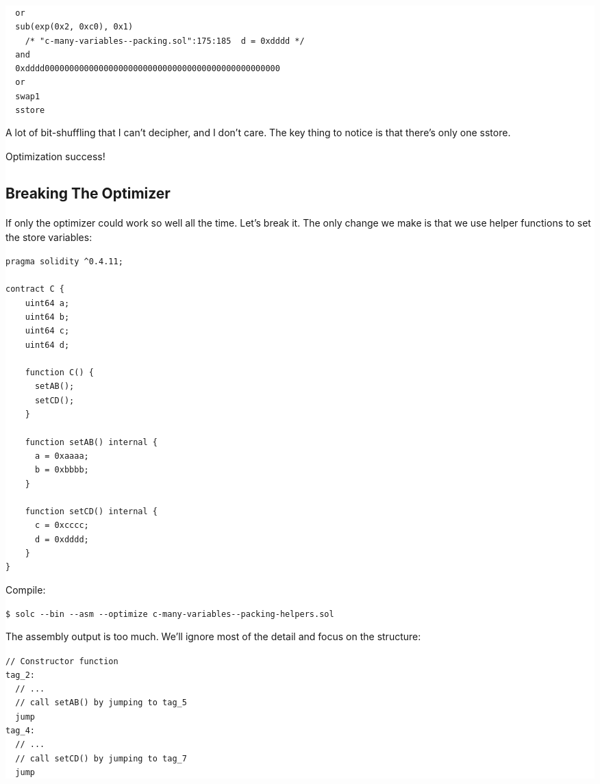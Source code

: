       or
      sub(exp(0x2, 0xc0), 0x1)
        /* "c-many-variables--packing.sol":175:185  d = 0xdddd */
      and
      0xdddd000000000000000000000000000000000000000000000000
      or
      swap1
      sstore

A lot of bit-shuffling that I can’t decipher, and I don’t care. The key thing to notice is that there’s only one sstore.

Optimization success!

## Breaking The Optimizer

If only the optimizer could work so well all the time. Let’s break it. The only change we make is that we use helper functions to set the store variables:

    pragma solidity ^0.4.11;

    contract C {
        uint64 a;
        uint64 b;
        uint64 c;
        uint64 d;

        function C() {
          setAB();
          setCD();
        }

        function setAB() internal {
          a = 0xaaaa;
          b = 0xbbbb;
        }

        function setCD() internal {
          c = 0xcccc;
          d = 0xdddd;
        }
    }

Compile:

    $ solc --bin --asm --optimize c-many-variables--packing-helpers.sol

The assembly output is too much. We’ll ignore most of the detail and focus on the structure:

    // Constructor function
    tag_2:
      // ...
      // call setAB() by jumping to tag_5
      jump
    tag_4:
      // ...
      // call setCD() by jumping to tag_7
      jump
